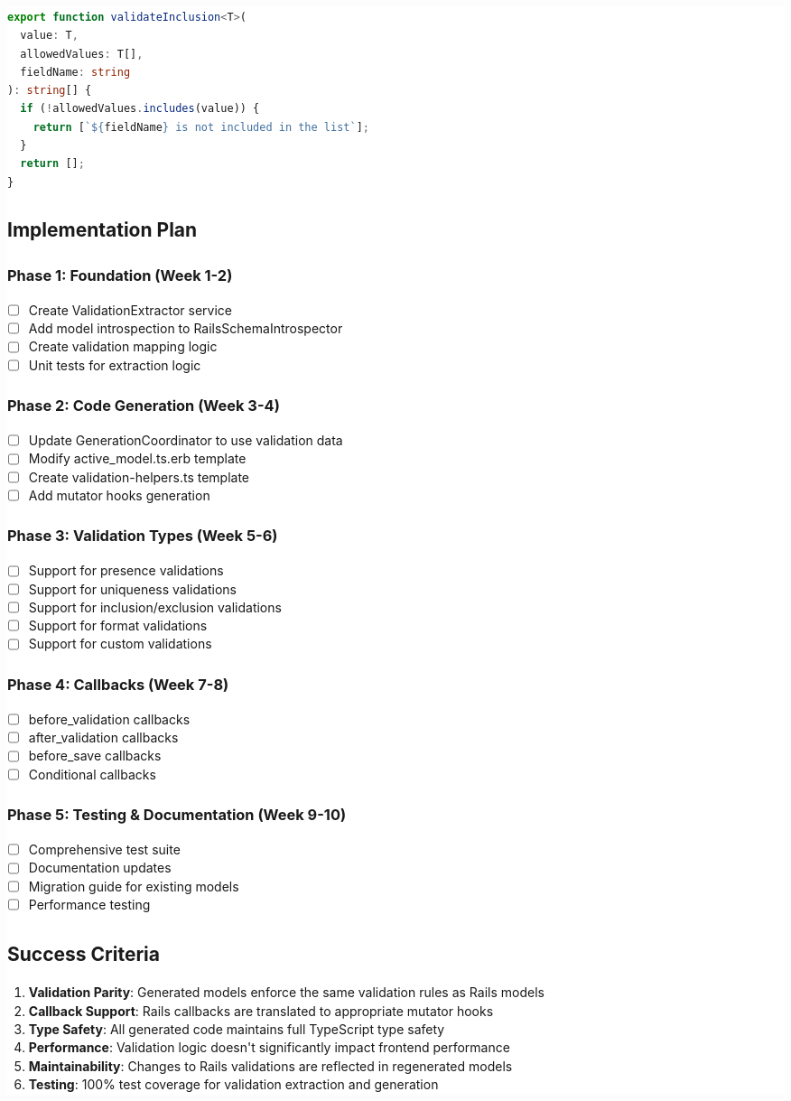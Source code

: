 ```typescript
export function validateInclusion<T>(
  value: T,
  allowedValues: T[],
  fieldName: string
): string[] {
  if (!allowedValues.includes(value)) {
    return [`${fieldName} is not included in the list`];
  }
  return [];
}
```

## Implementation Plan

### Phase 1: Foundation (Week 1-2)
- [ ] Create ValidationExtractor service
- [ ] Add model introspection to RailsSchemaIntrospector
- [ ] Create validation mapping logic
- [ ] Unit tests for extraction logic

### Phase 2: Code Generation (Week 3-4)
- [ ] Update GenerationCoordinator to use validation data
- [ ] Modify active_model.ts.erb template
- [ ] Create validation-helpers.ts template
- [ ] Add mutator hooks generation

### Phase 3: Validation Types (Week 5-6)
- [ ] Support for presence validations
- [ ] Support for uniqueness validations
- [ ] Support for inclusion/exclusion validations
- [ ] Support for format validations
- [ ] Support for custom validations

### Phase 4: Callbacks (Week 7-8)
- [ ] before_validation callbacks
- [ ] after_validation callbacks
- [ ] before_save callbacks
- [ ] Conditional callbacks

### Phase 5: Testing & Documentation (Week 9-10)
- [ ] Comprehensive test suite
- [ ] Documentation updates
- [ ] Migration guide for existing models
- [ ] Performance testing

## Success Criteria

1. **Validation Parity**: Generated models enforce the same validation rules as Rails models
2. **Callback Support**: Rails callbacks are translated to appropriate mutator hooks
3. **Type Safety**: All generated code maintains full TypeScript type safety
4. **Performance**: Validation logic doesn't significantly impact frontend performance
5. **Maintainability**: Changes to Rails validations are reflected in regenerated models
6. **Testing**: 100% test coverage for validation extraction and generation
